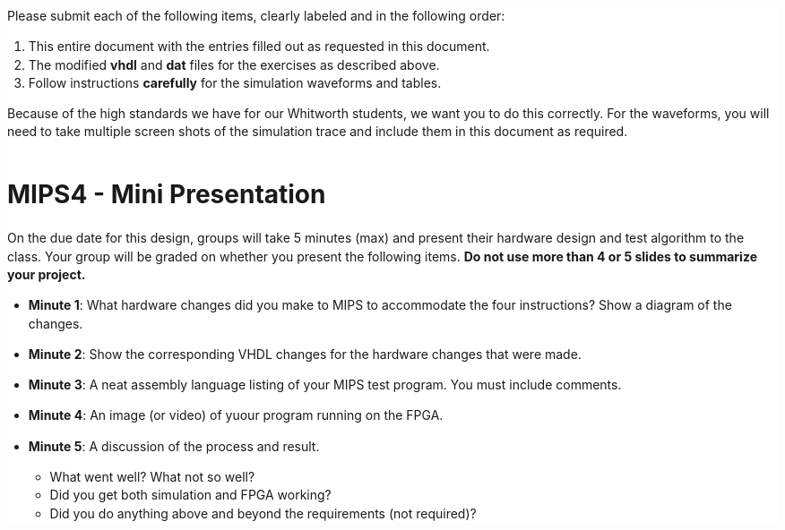 Please submit each of the following items, clearly labeled and in the following order:

1. This entire document with the entries filled out as requested in this document.
2. The modified **vhdl** and **dat** files for the exercises as described above.
3. Follow instructions **carefully** for the simulation waveforms and tables. 
   
Because of the high standards we have for our Whitworth students, we want you to do this correctly. For the waveforms, you will need to take multiple screen shots of the simulation trace and include them in this document as required.

# MIPS4 - Mini Presentation 

On the due date for this design, groups will take 5 minutes (max) and present their hardware design and test algorithm to the class. Your group will be graded on whether you present the following items. **Do not use more than 4 or 5 slides to summarize your project.**

* **Minute 1**: What hardware changes did you make to MIPS to accommodate the four instructions? Show a diagram of the changes. 
  
* **Minute 2**: Show the corresponding VHDL changes for the hardware changes that were made.

* **Minute 3**: A neat assembly language listing of your MIPS test program. You must include comments.

* **Minute 4**: An image (or video) of yuour program running on the FPGA.

* **Minute 5**: A discussion of the process and result. 
  - What went well? What not so well?
  - Did you get both simulation and FPGA working?
  - Did you do anything above and beyond the requirements (not required)?
